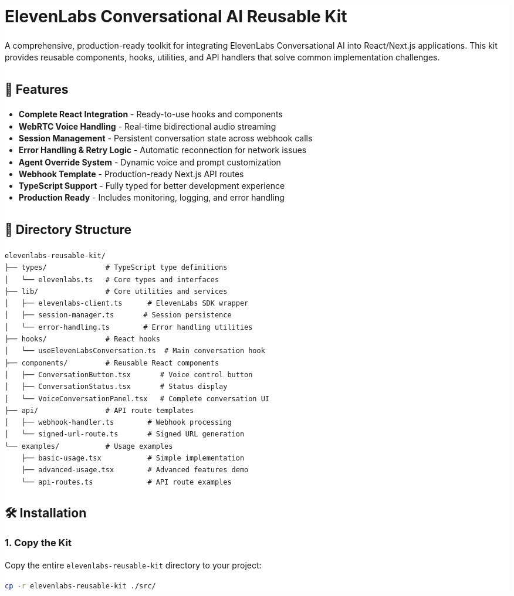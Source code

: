 # ElevenLabs Conversational AI Reusable Kit

A comprehensive, production-ready toolkit for integrating ElevenLabs Conversational AI into React/Next.js applications. This kit provides reusable components, hooks, utilities, and API handlers that solve common implementation challenges.

## 🚀 Features

- **Complete React Integration** - Ready-to-use hooks and components
- **WebRTC Voice Handling** - Real-time bidirectional audio streaming
- **Session Management** - Persistent conversation state across webhook calls
- **Error Handling & Retry Logic** - Automatic reconnection for network issues
- **Agent Override System** - Dynamic voice and prompt customization
- **Webhook Template** - Production-ready Next.js API routes
- **TypeScript Support** - Fully typed for better development experience
- **Production Ready** - Includes monitoring, logging, and error handling

## 📁 Directory Structure

```
elevenlabs-reusable-kit/
├── types/              # TypeScript type definitions
│   └── elevenlabs.ts   # Core types and interfaces
├── lib/                # Core utilities and services
│   ├── elevenlabs-client.ts      # ElevenLabs SDK wrapper
│   ├── session-manager.ts       # Session persistence
│   └── error-handling.ts        # Error handling utilities
├── hooks/              # React hooks
│   └── useElevenLabsConversation.ts  # Main conversation hook
├── components/         # Reusable React components
│   ├── ConversationButton.tsx       # Voice control button
│   ├── ConversationStatus.tsx       # Status display
│   └── VoiceConversationPanel.tsx   # Complete conversation UI
├── api/                # API route templates
│   ├── webhook-handler.ts        # Webhook processing
│   └── signed-url-route.ts       # Signed URL generation
└── examples/           # Usage examples
    ├── basic-usage.tsx           # Simple implementation
    ├── advanced-usage.tsx        # Advanced features demo
    └── api-routes.ts             # API route examples
```

## 🛠 Installation

### 1. Copy the Kit

Copy the entire `elevenlabs-reusable-kit` directory to your project:

```bash
cp -r elevenlabs-reusable-kit ./src/
```
